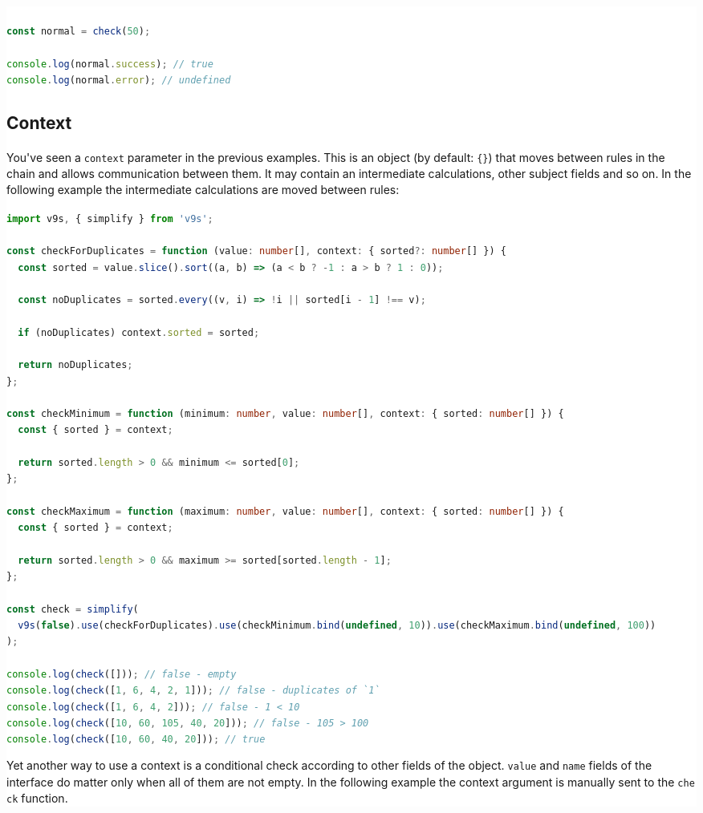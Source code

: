 ```ts

const normal = check(50);

console.log(normal.success); // true
console.log(normal.error); // undefined
```

## Context

You've seen a `context` parameter in the previous examples. This is an object (by default: `{}`) that moves between rules in the chain and allows communication between them. It may contain an intermediate calculations, other subject fields and so on. In the following example the intermediate calculations are moved between rules:

```ts
import v9s, { simplify } from 'v9s';

const checkForDuplicates = function (value: number[], context: { sorted?: number[] }) {
  const sorted = value.slice().sort((a, b) => (a < b ? -1 : a > b ? 1 : 0));

  const noDuplicates = sorted.every((v, i) => !i || sorted[i - 1] !== v);

  if (noDuplicates) context.sorted = sorted;

  return noDuplicates;
};

const checkMinimum = function (minimum: number, value: number[], context: { sorted: number[] }) {
  const { sorted } = context;

  return sorted.length > 0 && minimum <= sorted[0];
};

const checkMaximum = function (maximum: number, value: number[], context: { sorted: number[] }) {
  const { sorted } = context;

  return sorted.length > 0 && maximum >= sorted[sorted.length - 1];
};

const check = simplify(
  v9s(false).use(checkForDuplicates).use(checkMinimum.bind(undefined, 10)).use(checkMaximum.bind(undefined, 100))
);

console.log(check([])); // false - empty
console.log(check([1, 6, 4, 2, 1])); // false - duplicates of `1`
console.log(check([1, 6, 4, 2])); // false - 1 < 10
console.log(check([10, 60, 105, 40, 20])); // false - 105 > 100
console.log(check([10, 60, 40, 20])); // true
```

Yet another way to use a context is a conditional check according to other fields of the object. `value` and `name` fields of the interface do matter only when all of them are not empty. In the following example the context argument is manually sent to the `check` function.
